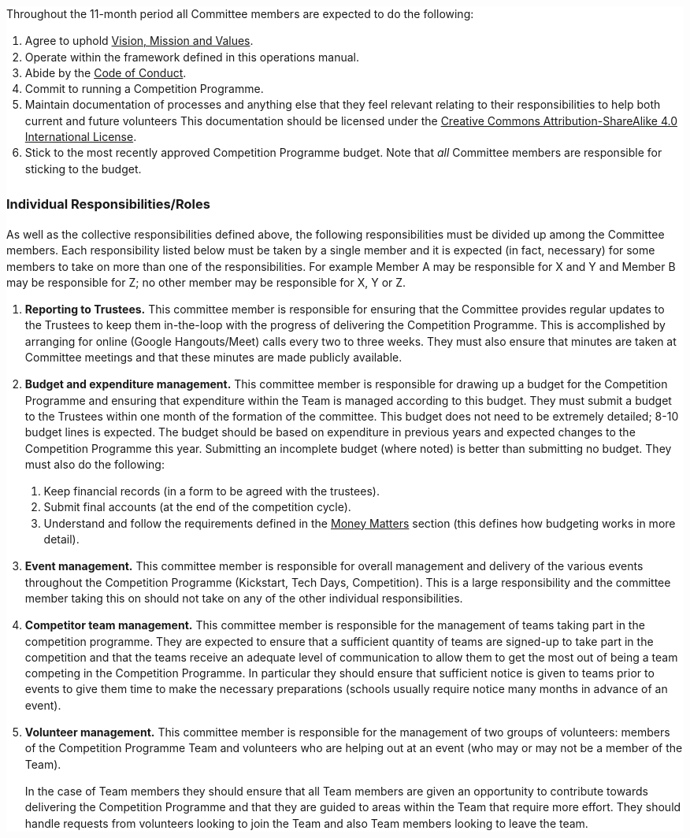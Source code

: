 Throughout the 11-month period all Committee members are expected to do the following:

1. Agree to uphold [Vision, Mission and Values](../about-the-charity/vision-mission-and-values.md).
2. Operate within the framework defined in this operations manual.
3. Abide by the [Code of Conduct](../about-the-charity/code-of-conduct.md).
4. Commit to running a Competition Programme.
5. Maintain documentation of processes and anything else that they feel relevant relating to their responsibilities to help both current and future volunteers This documentation should be licensed under the [Creative Commons Attribution-ShareAlike 4.0 International License](https://creativecommons.org/licenses/by-sa/4.0/).
6. Stick to the most recently approved Competition Programme budget. Note that _all_ Committee members are responsible for sticking to the budget.

### Individual Responsibilities/Roles

As well as the collective responsibilities defined above, the following responsibilities must be divided up among the Committee members. Each responsibility listed below must be taken by a single member and it is expected \(in fact, necessary\) for some members to take on more than one of the responsibilities. For example Member A may be responsible for X and Y and Member B may be responsible for Z; no other member may be responsible for X, Y or Z.

1. **Reporting to Trustees.** This committee member is responsible for ensuring that the Committee provides regular updates to the Trustees to keep them in-the-loop with the progress of delivering the Competition Programme. This is accomplished by arranging for online \(Google Hangouts/Meet\) calls every two to three weeks. They must also ensure that minutes are taken at Committee meetings and that these minutes are made publicly available.
2. **Budget and expenditure management.** This committee member is responsible for drawing up a budget for the Competition Programme and ensuring that expenditure within the Team is managed according to this budget. They must submit a budget to the Trustees within one month of the formation of the committee. This budget does not need to be extremely detailed; 8-10 budget lines is expected. The budget should be based on expenditure in previous years and expected changes to the Competition Programme this year. Submitting an incomplete budget \(where noted\) is better than submitting no budget. They must also do the following:
   1. Keep financial records \(in a form to be agreed with the trustees\).
   2. Submit final accounts \(at the end of the competition cycle\).
   3. Understand and follow the requirements defined in the [Money Matters](money-matters.md) section \(this defines how budgeting works in more detail\).
3. **Event management.** This committee member is responsible for overall management and delivery of the various events throughout the Competition Programme \(Kickstart, Tech Days, Competition\). This is a large responsibility and the committee member taking this on should not take on any of the other individual responsibilities.
4. **Competitor team management.** This committee member is responsible for the management of teams taking part in the competition programme. They are expected to ensure that a sufficient quantity of teams are signed-up to take part in the competition and that the teams receive an adequate level of communication to allow them to get the most out of being a team competing in the Competition Programme. In particular they should ensure that sufficient notice is given to teams prior to events to give them time to make the necessary preparations \(schools usually require notice many months in advance of an event\).
5. **Volunteer management.** This committee member is responsible for the management of two groups of volunteers: members of the Competition Programme Team and volunteers who are helping out at an event \(who may or may not be a member of the Team\).

   In the case of Team members they should ensure that all Team members are given an opportunity to contribute towards delivering the Competition Programme and that they are guided to areas within the Team that require more effort. They should handle requests from volunteers looking to join the Team and also Team members looking to leave the team.

